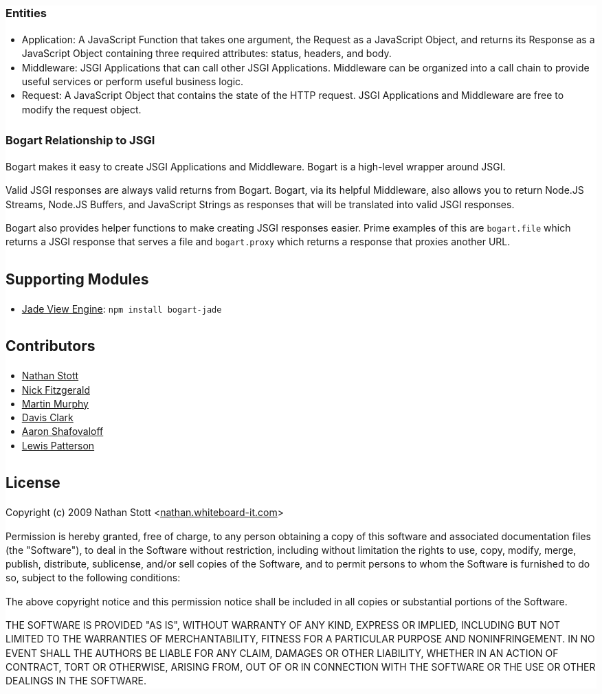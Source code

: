 ### Entities

* Application: A JavaScript Function that takes one argument, the Request as a JavaScript Object, and returns its Response as a JavaScript Object containing three required attributes: status, headers, and body.
* Middleware: JSGI Applications that can call other JSGI Applications. Middleware can be organized into a call chain to provide useful services or perform useful business logic.
* Request: A JavaScript Object that contains the state of the HTTP request.  JSGI Applications and Middleware are free to modify the request object.

### Bogart Relationship to JSGI

Bogart makes it easy to create JSGI Applications and Middleware. Bogart is a high-level wrapper around JSGI.

Valid JSGI responses are always valid returns from Bogart. Bogart, via its helpful Middleware, also allows you to return
Node.JS Streams, Node.JS Buffers, and JavaScript Strings as responses that will be translated into valid JSGI responses.

Bogart also provides helper functions to make creating JSGI responses easier. Prime examples of this are `bogart.file` which
returns a JSGI response that serves a file and `bogart.proxy` which returns a response that proxies another URL.

## Supporting Modules

* [Jade View Engine](https://github.com/nrstott/bogart-jade): `npm install bogart-jade`

## Contributors

* [Nathan Stott](https://github.com/nrstott)
* [Nick Fitzgerald](https://github.com/fitzgen)
* [Martin Murphy](https://github.com/soitgoes)
* [Davis Clark](https://github.com/jdc0589)
* [Aaron Shafovaloff](https://github.com/aaronshaf)
* [Lewis Patterson](https://github.com/lpatters)

## License

Copyright (c) 2009 Nathan Stott <[nathan.whiteboard-it.com](http://nathan.whiteboard-it.com/)\>

Permission is hereby granted, free of charge, to any person obtaining a copy
of this software and associated documentation files (the "Software"), to
deal in the Software without restriction, including without limitation the
rights to use, copy, modify, merge, publish, distribute, sublicense, and/or
sell copies of the Software, and to permit persons to whom the Software is
furnished to do so, subject to the following conditions:

The above copyright notice and this permission notice shall be included in
all copies or substantial portions of the Software.

THE SOFTWARE IS PROVIDED "AS IS", WITHOUT WARRANTY OF ANY KIND, EXPRESS OR
IMPLIED, INCLUDING BUT NOT LIMITED TO THE WARRANTIES OF MERCHANTABILITY,
FITNESS FOR A PARTICULAR PURPOSE AND NONINFRINGEMENT. IN NO EVENT SHALL
THE AUTHORS BE LIABLE FOR ANY CLAIM, DAMAGES OR OTHER LIABILITY, WHETHER
IN AN ACTION OF CONTRACT, TORT OR OTHERWISE, ARISING FROM, OUT OF OR IN
CONNECTION WITH THE SOFTWARE OR THE USE OR OTHER DEALINGS IN THE SOFTWARE.
